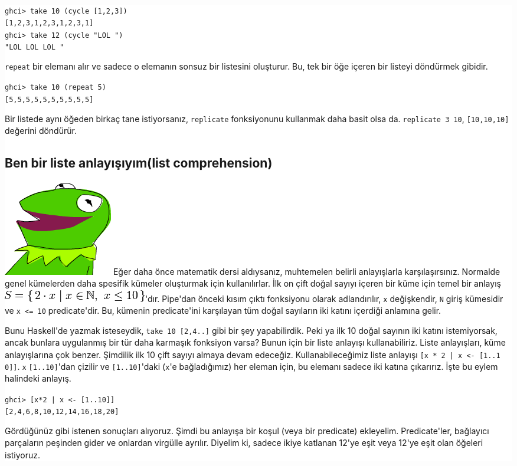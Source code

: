 ~~~~ {.haskell: .ghci name="code"}
ghci> take 10 (cycle [1,2,3])  
[1,2,3,1,2,3,1,2,3,1]  
ghci> take 12 (cycle "LOL ")  
"LOL LOL LOL " 
~~~~

`repeat` bir elemanı alır ve sadece o elemanın sonsuz bir listesini oluşturur. Bu, tek bir öğe içeren bir listeyi döndürmek gibidir.

~~~~ {.haskell: .ghci name="code"}
ghci> take 10 (repeat 5)  
[5,5,5,5,5,5,5,5,5,5]  
~~~~

Bir listede aynı öğeden birkaç tane istiyorsanız, `replicate` fonksiyonunu kullanmak daha basit olsa da. `replicate 3 10`, `[10,10,10]` değerini döndürür.


Ben bir liste anlayışıyım(list comprehension)
---------------------------------------------

![kermit](../img/kermit.png)
Eğer daha önce matematik dersi aldıysanız, muhtemelen belirli anlayışlarla karşılaşırsınız. Normalde genel kümelerden daha spesifik kümeler oluşturmak için kullanılırlar.
İlk on çift doğal sayıyı içeren bir küme için temel bir anlayış ![setnotation](../img/setnotation.png)'dır. Pipe'dan önceki kısım çıktı fonksiyonu olarak adlandırılır,
`x` değişkendir, `N` giriş kümesidir ve `x <= 10` predicate'dir. Bu, kümenin predicate'ini karşılayan tüm doğal sayıların iki katını içerdiği anlamına gelir.

Bunu Haskell'de yazmak isteseydik, `take 10 [2,4..]` gibi bir şey yapabilirdik. Peki ya ilk 10 doğal sayının iki katını istemiyorsak,
ancak bunlara uygulanmış bir tür daha karmaşık fonksiyon varsa? Bunun için bir liste anlayışı kullanabiliriz.
Liste anlayışları, küme anlayışlarına çok benzer. Şimdilik ilk 10 çift sayıyı almaya devam edeceğiz. Kullanabileceğimiz liste anlayışı `[x * 2 | x <- [1..10]]`.
`x` `[1..10]`'dan çizilir ve `[1..10]`'daki (`x`'e bağladığımız) her eleman için, bu elemanı sadece iki katına çıkarırız. İşte bu eylem halindeki anlayış.

~~~~ {.haskell: .ghci name="code"}
ghci> [x*2 | x <- [1..10]]  
[2,4,6,8,10,12,14,16,18,20]  
~~~~

Gördüğünüz gibi istenen sonuçları alıyoruz. Şimdi bu anlayışa bir koşul (veya bir predicate) ekleyelim.
Predicate'ler, bağlayıcı parçaların peşinden gider ve onlardan virgülle ayrılır. Diyelim ki, sadece ikiye katlanan 12'ye eşit veya 12'ye eşit olan öğeleri istiyoruz.
